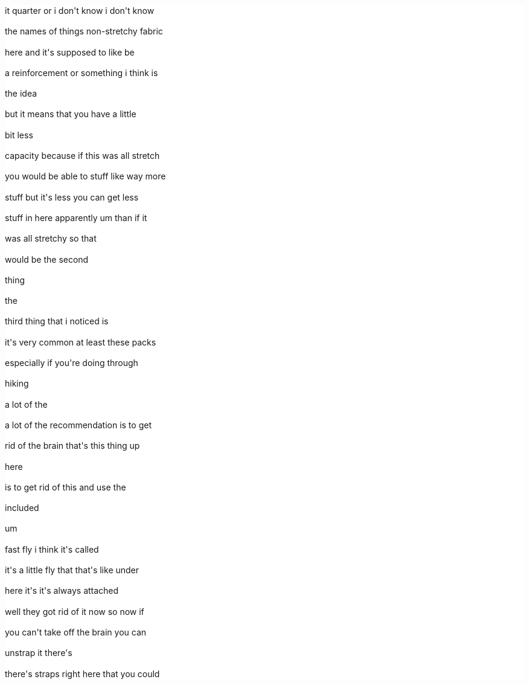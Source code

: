 it quarter or i don&#39;t know i don&#39;t know

the names of things non-stretchy fabric

here and it&#39;s supposed to like be

a reinforcement or something i think is

the idea

but it means that you have a little

bit less

capacity because if this was all stretch

you would be able to stuff like way more

stuff but it&#39;s less you can get less

stuff in here apparently um than if it

was all stretchy so that

would be the second

thing

the

third thing that i noticed is

it&#39;s very common at least these packs

especially if you&#39;re doing through

hiking

a lot of the

a lot of the recommendation is to get

rid of the brain that&#39;s this thing up

here

is to get rid of this and use the

included

um

fast fly i think it&#39;s called

it&#39;s a little fly that that&#39;s like under

here it&#39;s it&#39;s always attached

well they got rid of it now so now if

you can&#39;t take off the brain you can

unstrap it there&#39;s

there&#39;s straps right here that you could
